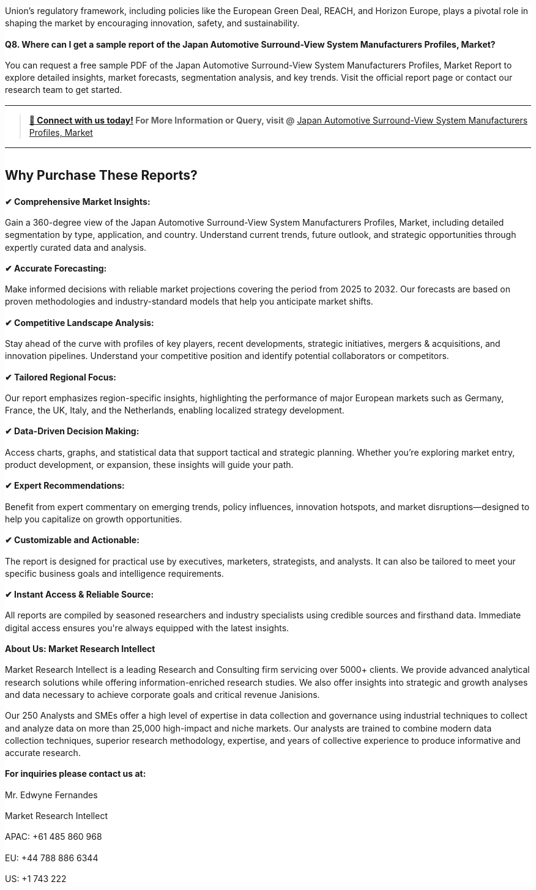 Union&rsquo;s regulatory framework, including policies like the European Green Deal, REACH, and Horizon Europe, plays a pivotal role in shaping the market by encouraging innovation, safety, and sustainability.</p><p><strong>Q8. Where can I get a sample report of the Japan Automotive Surround-View System Manufacturers Profiles, Market?</strong></p><p>You can request a free sample PDF of the Japan Automotive Surround-View System Manufacturers Profiles, Market Report to explore detailed insights, market forecasts, segmentation analysis, and key trends. Visit the official report page or contact our research team to get started.</p><hr /><blockquote><p><span class="font-[700]"><strong><a href="https://www.marketresearchintellect.com/product/global-automotive-surround-view-system-manufacturers-profiles-market/?utm_source=Linkedin&utm_medium=824">📩 Connect with us today!</a> For More Information or Query, visit&nbsp;@</strong>&nbsp;</span><span class="font-[700]"><a href="https://www.marketresearchintellect.com/product/global-automotive-surround-view-system-manufacturers-profiles-market/?utm_source=Linkedin&utm_medium=824" target="_blank" data-tracking-control-name="article-ssr-frontend-pulse_little-text-block" data-tracking-will-navigate="" data-test-link="">Japan Automotive Surround-View System Manufacturers Profiles, Market</a></span></p></blockquote><hr /><h2>Why Purchase These Reports?</h2><p><strong>✔ Comprehensive Market Insights:</strong></p><p>Gain a 360-degree view of the Japan Automotive Surround-View System Manufacturers Profiles, Market, including detailed segmentation by type, application, and country. Understand current trends, future outlook, and strategic opportunities through expertly curated data and analysis.</p><p><strong>✔ Accurate Forecasting:</strong></p><p>Make informed decisions with reliable market projections covering the period from 2025 to 2032. Our forecasts are based on proven methodologies and industry-standard models that help you anticipate market shifts.</p><p><strong>✔ Competitive Landscape Analysis:</strong></p><p>Stay ahead of the curve with profiles of key players, recent developments, strategic initiatives, mergers &amp; acquisitions, and innovation pipelines. Understand your competitive position and identify potential collaborators or competitors.</p><p><strong>✔ Tailored Regional Focus:</strong></p><p>Our report emphasizes region-specific insights, highlighting the performance of major European markets such as Germany, France, the UK, Italy, and the Netherlands, enabling localized strategy development.</p><p><strong>✔ Data-Driven Decision Making:</strong></p><p>Access charts, graphs, and statistical data that support tactical and strategic planning. Whether you&rsquo;re exploring market entry, product development, or expansion, these insights will guide your path.</p><p><strong>✔ Expert Recommendations:</strong></p><p>Benefit from expert commentary on emerging trends, policy influences, innovation hotspots, and market disruptions&mdash;designed to help you capitalize on growth opportunities.</p><p><strong>✔ Customizable and Actionable:</strong></p><p>The report is designed for practical use by executives, marketers, strategists, and analysts. It can also be tailored to meet your specific business goals and intelligence requirements.</p><p><strong>✔ Instant Access &amp; Reliable Source:</strong></p><p>All reports are compiled by seasoned researchers and industry specialists using credible sources and firsthand data. Immediate digital access ensures you're always equipped with the latest insights.</p><p><strong><span class="font-[700]">About Us: Market Research Intellect</span></strong></p><p><span class="">Market Research Intellect is a leading Research and Consulting firm servicing over 5000+ clients. We provide advanced analytical research solutions while offering information-enriched research studies.&nbsp;</span>We also offer insights into strategic and growth analyses and data necessary to achieve corporate goals and critical revenue Janisions.</p><p><span class="">Our 250 Analysts and SMEs offer a high level of expertise in data collection and governance using industrial techniques to collect and analyze data on more than 25,000 high-impact and niche markets. Our analysts are trained to combine modern data collection techniques, superior research methodology, expertise, and years of collective experience to produce informative and accurate research.</span></p><p><strong>For inquiries please contact us at:</strong></p><p>Mr. Edwyne Fernandes</p><p>Market Research Intellect</p><p>APAC: +61 485 860 968</p><p>EU: +44 788 886 6344</p><p>US: +1 743 222